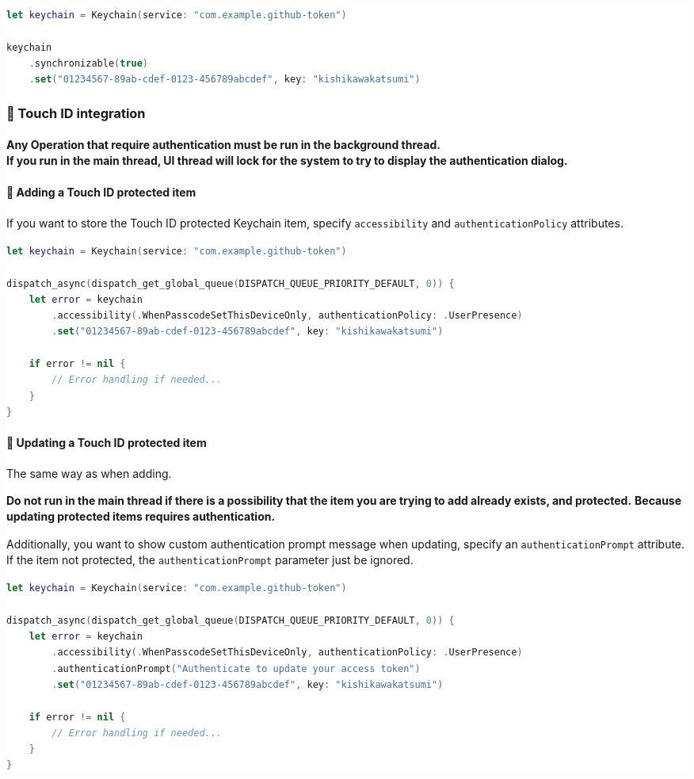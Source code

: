 ```swift
let keychain = Keychain(service: "com.example.github-token")

keychain
    .synchronizable(true)
    .set("01234567-89ab-cdef-0123-456789abcdef", key: "kishikawakatsumi")
```

### <a name="touch_id_integration"> :fu: Touch ID integration

**Any Operation that require authentication must be run in the background thread.**  
**If you run in the main thread, UI thread will lock for the system to try to display the authentication dialog.**

#### :closed_lock_with_key: Adding a Touch ID protected item

If you want to store the Touch ID protected Keychain item, specify `accessibility` and `authenticationPolicy` attributes.  

```swift
let keychain = Keychain(service: "com.example.github-token")

dispatch_async(dispatch_get_global_queue(DISPATCH_QUEUE_PRIORITY_DEFAULT, 0)) {
    let error = keychain
        .accessibility(.WhenPasscodeSetThisDeviceOnly, authenticationPolicy: .UserPresence)
        .set("01234567-89ab-cdef-0123-456789abcdef", key: "kishikawakatsumi")

    if error != nil {
        // Error handling if needed...
    }
}
```

#### :closed_lock_with_key: Updating a Touch ID protected item

The same way as when adding.  

**Do not run in the main thread if there is a possibility that the item you are trying to add already exists, and protected.**
**Because updating protected items requires authentication.**

Additionally, you want to show custom authentication prompt message when updating, specify an `authenticationPrompt` attribute.
If the item not protected, the `authenticationPrompt` parameter just be ignored.

```swift
let keychain = Keychain(service: "com.example.github-token")

dispatch_async(dispatch_get_global_queue(DISPATCH_QUEUE_PRIORITY_DEFAULT, 0)) {
    let error = keychain
        .accessibility(.WhenPasscodeSetThisDeviceOnly, authenticationPolicy: .UserPresence)
        .authenticationPrompt("Authenticate to update your access token")
        .set("01234567-89ab-cdef-0123-456789abcdef", key: "kishikawakatsumi")

    if error != nil {
        // Error handling if needed...
    }
}
```
